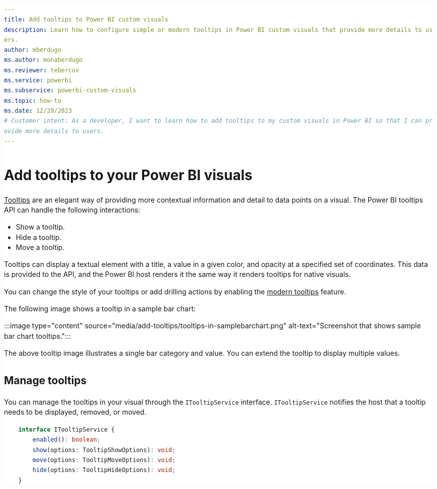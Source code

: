 ```yaml
---
title: Add tooltips to Power BI custom visuals
description: Learn how to configure simple or modern tooltips in Power BI custom visuals that provide more details to users.
author: mberdugo
ms.author: monaberdugo
ms.reviewer: tebercov 
ms.service: powerbi
ms.subservice: powerbi-custom-visuals
ms.topic: how-to
ms.date: 12/29/2023
# Customer intent: As a developer, I want to learn how to add tooltips to my custom visuals in Power BI so that I can provide more details to users.
---
```


# Add tooltips to your Power BI visuals

[Tooltips](../../create-reports/desktop-tooltips.md) are an elegant way of providing more contextual information and detail to data points on a visual. The Power BI tooltips API can handle the following interactions:

* Show a tooltip.
* Hide a tooltip.
* Move a tooltip.

Tooltips can display a textual element with a title, a value in a given color, and opacity at a specified set of coordinates. This data is provided to the API, and the Power BI host renders it the same way it renders tooltips for native visuals.

You can change the style of your tooltips or add drilling actions by enabling the [modern tooltips](#add-modern-tooltips-support-to-the-report-page) feature.

The following image shows a tooltip in a sample bar chart:

:::image type="content" source="media/add-tooltips/tooltips-in-samplebarchart.png" alt-text="Screenshot that shows sample bar chart tooltips.":::

The above tooltip image illustrates a single bar category and value. You can extend the tooltip to display multiple values.

## Manage tooltips

You can manage the tooltips in your visual through the `ITooltipService` interface. `ITooltipService` notifies the host that a tooltip needs to be displayed, removed, or moved.

```typescript
    interface ITooltipService {
        enabled(): boolean;
        show(options: TooltipShowOptions): void;
        move(options: TooltipMoveOptions): void;
        hide(options: TooltipHideOptions): void;
    }
```
